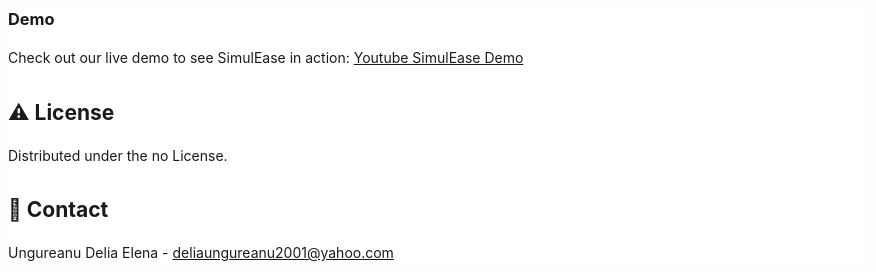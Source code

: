 ### **Demo**

Check out our live demo to see SimulEase in action: [Youtube SimulEase Demo](https://youtu.be/qqRoeoP07iE)


## :warning: License

Distributed under the no License.



## :handshake: Contact

Ungureanu Delia Elena - deliaungureanu2001@yahoo.com
